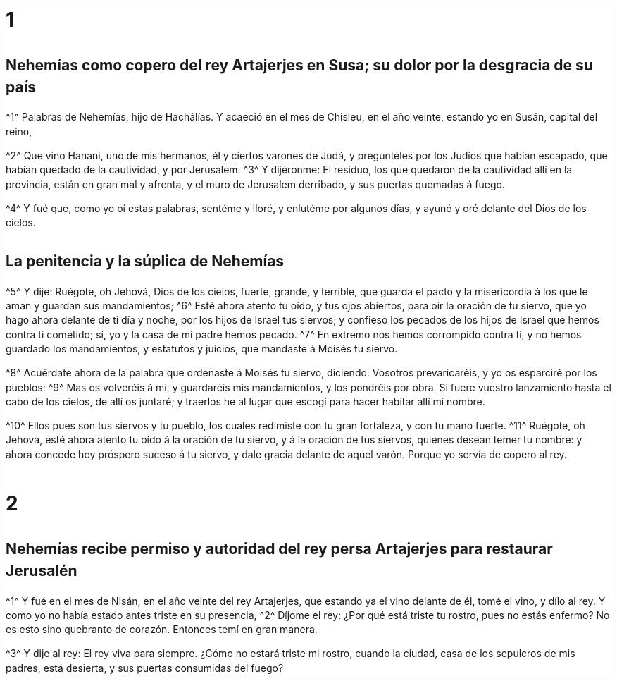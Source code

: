# 1 
## Nehemías como copero del rey Artajerjes en Susa; su dolor por la desgracia de su país
^1^ Palabras de Nehemías, hijo de Hachâlías. Y acaeció en el mes de Chisleu, en el año veinte, estando yo en Susán, capital del reino,

 
^2^ Que vino Hanani, uno de mis hermanos, él y ciertos varones de Judá, y preguntéles por los Judíos que habían escapado, que habían quedado de la cautividad, y por Jerusalem. 
^3^ Y dijéronme: El residuo, los que quedaron de la cautividad allí en la provincia, están en gran mal y afrenta, y el muro de Jerusalem derribado, y sus puertas quemadas á fuego.

 
^4^ Y fué que, como yo oí estas palabras, sentéme y lloré, y enlutéme por algunos días, y ayuné y oré delante del Dios de los cielos.

## La penitencia y la súplica de Nehemías
 
^5^ Y dije: Ruégote, oh Jehová, Dios de los cielos, fuerte, grande, y terrible, que guarda el pacto y la misericordia á los que le aman y guardan sus mandamientos; 
^6^ Esté ahora atento tu oído, y tus ojos abiertos, para oir la oración de tu siervo, que yo hago ahora delante de ti día y noche, por los hijos de Israel tus siervos; y confieso los pecados de los hijos de Israel que hemos contra ti cometido; sí, yo y la casa de mi padre hemos pecado. 
^7^ En extremo nos hemos corrompido contra ti, y no hemos guardado los mandamientos, y estatutos y juicios, que mandaste á Moisés tu siervo.

 
^8^ Acuérdate ahora de la palabra que ordenaste á Moisés tu siervo, diciendo: Vosotros prevaricaréis, y yo os esparciré por los pueblos: 
^9^ Mas os volveréis á mí, y guardaréis mis mandamientos, y los pondréis por obra. Si fuere vuestro lanzamiento hasta el cabo de los cielos, de allí os juntaré; y traerlos he al lugar que escogí para hacer habitar allí mi nombre.

 
^10^ Ellos pues son tus siervos y tu pueblo, los cuales redimiste con tu gran fortaleza, y con tu mano fuerte. 
^11^ Ruégote, oh Jehová, esté ahora atento tu oído á la oración de tu siervo, y á la oración de tus siervos, quienes desean temer tu nombre: y ahora concede hoy próspero suceso á tu siervo, y dale gracia delante de aquel varón. Porque yo servía de copero al rey. 

# 2 
## Nehemías recibe permiso y autoridad del rey persa Artajerjes para restaurar Jerusalén
^1^ Y fué en el mes de Nisán, en el año veinte del rey Artajerjes, que estando ya el vino delante de él, tomé el vino, y dílo al rey. Y como yo no había estado antes triste en su presencia, 
^2^ Díjome el rey: ¿Por qué está triste tu rostro, pues no estás enfermo? No es esto sino quebranto de corazón. Entonces temí en gran manera.

 
^3^ Y dije al rey: El rey viva para siempre. ¿Cómo no estará triste mi rostro, cuando la ciudad, casa de los sepulcros de mis padres, está desierta, y sus puertas consumidas del fuego?
